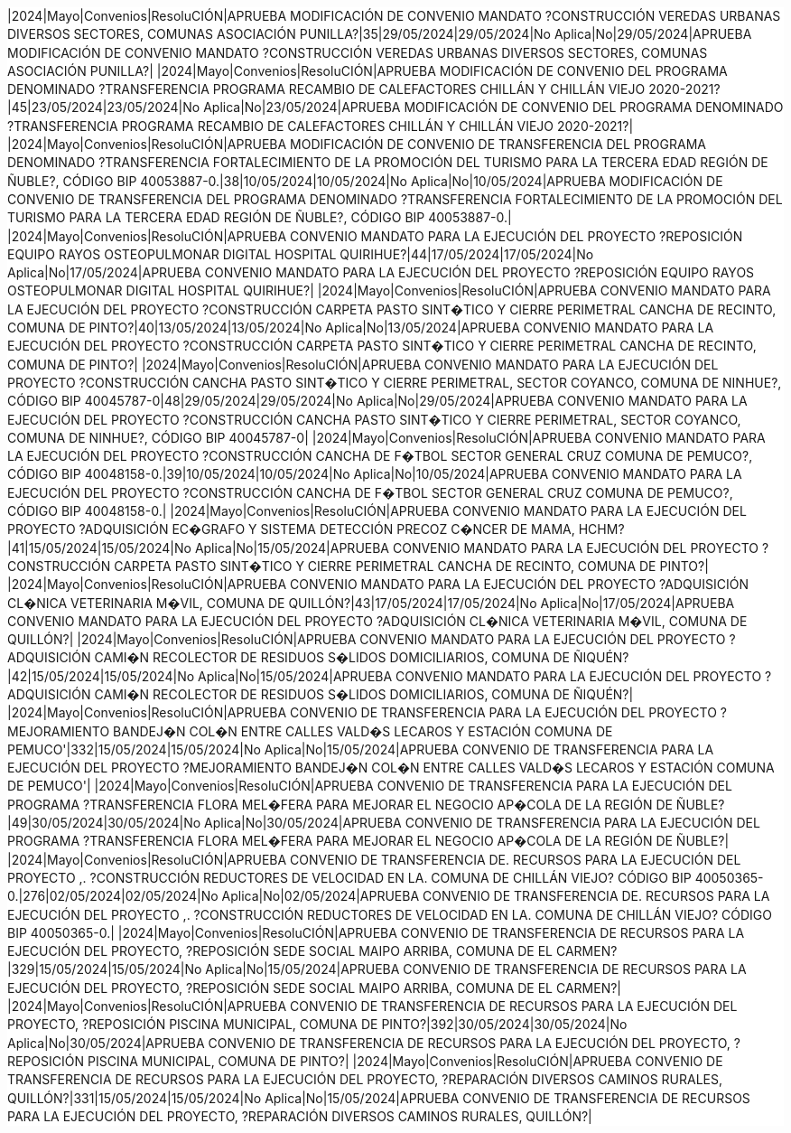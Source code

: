 |2024|Mayo|Convenios|ResoluCIÓN|APRUEBA MODIFICACIÓN DE CONVENIO MANDATO ?CONSTRUCCIÓN VEREDAS URBANAS DIVERSOS SECTORES, COMUNAS ASOCIACIÓN PUNILLA?|35|29/05/2024|29/05/2024|No Aplica|No|29/05/2024|APRUEBA MODIFICACIÓN DE CONVENIO MANDATO ?CONSTRUCCIÓN VEREDAS URBANAS DIVERSOS SECTORES, COMUNAS ASOCIACIÓN PUNILLA?|
|2024|Mayo|Convenios|ResoluCIÓN|APRUEBA MODIFICACIÓN DE CONVENIO DEL PROGRAMA DENOMINADO ?TRANSFERENCIA PROGRAMA RECAMBIO DE CALEFACTORES CHILLÁN Y CHILLÁN VIEJO 2020-2021?|45|23/05/2024|23/05/2024|No Aplica|No|23/05/2024|APRUEBA MODIFICACIÓN DE CONVENIO DEL PROGRAMA DENOMINADO ?TRANSFERENCIA PROGRAMA RECAMBIO DE CALEFACTORES CHILLÁN Y CHILLÁN VIEJO 2020-2021?|
|2024|Mayo|Convenios|ResoluCIÓN|APRUEBA MODIFICACIÓN DE CONVENIO DE TRANSFERENCIA DEL PROGRAMA DENOMINADO ?TRANSFERENCIA FORTALECIMIENTO DE LA PROMOCIÓN DEL TURISMO PARA LA TERCERA EDAD REGIÓN DE ÑUBLE?, CÓDIGO BIP 40053887-0.|38|10/05/2024|10/05/2024|No Aplica|No|10/05/2024|APRUEBA MODIFICACIÓN DE CONVENIO DE TRANSFERENCIA DEL PROGRAMA DENOMINADO ?TRANSFERENCIA FORTALECIMIENTO DE LA PROMOCIÓN DEL TURISMO PARA LA TERCERA EDAD REGIÓN DE ÑUBLE?, CÓDIGO BIP 40053887-0.|
|2024|Mayo|Convenios|ResoluCIÓN|APRUEBA CONVENIO MANDATO PARA LA EJECUCIÓN DEL PROYECTO ?REPOSICIÓN EQUIPO RAYOS OSTEOPULMONAR DIGITAL HOSPITAL QUIRIHUE?|44|17/05/2024|17/05/2024|No Aplica|No|17/05/2024|APRUEBA CONVENIO MANDATO PARA LA EJECUCIÓN DEL PROYECTO ?REPOSICIÓN EQUIPO RAYOS OSTEOPULMONAR DIGITAL HOSPITAL QUIRIHUE?|
|2024|Mayo|Convenios|ResoluCIÓN|APRUEBA CONVENIO MANDATO PARA LA EJECUCIÓN DEL PROYECTO ?CONSTRUCCIÓN CARPETA PASTO SINT�TICO Y CIERRE PERIMETRAL CANCHA DE RECINTO, COMUNA DE PINTO?|40|13/05/2024|13/05/2024|No Aplica|No|13/05/2024|APRUEBA CONVENIO MANDATO PARA LA EJECUCIÓN DEL PROYECTO ?CONSTRUCCIÓN CARPETA PASTO SINT�TICO Y CIERRE PERIMETRAL CANCHA DE RECINTO, COMUNA DE PINTO?|
|2024|Mayo|Convenios|ResoluCIÓN|APRUEBA CONVENIO MANDATO PARA LA EJECUCIÓN DEL PROYECTO ?CONSTRUCCIÓN CANCHA PASTO SINT�TICO Y CIERRE PERIMETRAL, SECTOR COYANCO, COMUNA DE NINHUE?, CÓDIGO BIP 40045787-0|48|29/05/2024|29/05/2024|No Aplica|No|29/05/2024|APRUEBA CONVENIO MANDATO PARA LA EJECUCIÓN DEL PROYECTO ?CONSTRUCCIÓN CANCHA PASTO SINT�TICO Y CIERRE PERIMETRAL, SECTOR COYANCO, COMUNA DE NINHUE?, CÓDIGO BIP 40045787-0|
|2024|Mayo|Convenios|ResoluCIÓN|APRUEBA CONVENIO MANDATO PARA LA EJECUCIÓN DEL PROYECTO ?CONSTRUCCIÓN CANCHA DE F�TBOL SECTOR GENERAL CRUZ COMUNA DE PEMUCO?, CÓDIGO BIP 40048158-0.|39|10/05/2024|10/05/2024|No Aplica|No|10/05/2024|APRUEBA CONVENIO MANDATO PARA LA EJECUCIÓN DEL PROYECTO ?CONSTRUCCIÓN CANCHA DE F�TBOL SECTOR GENERAL CRUZ COMUNA DE PEMUCO?, CÓDIGO BIP 40048158-0.|
|2024|Mayo|Convenios|ResoluCIÓN|APRUEBA CONVENIO MANDATO PARA LA EJECUCIÓN DEL PROYECTO ?ADQUISICIÓN EC�GRAFO Y SISTEMA DETECCIÓN PRECOZ C�NCER DE MAMA, HCHM?|41|15/05/2024|15/05/2024|No Aplica|No|15/05/2024|APRUEBA CONVENIO MANDATO PARA LA EJECUCIÓN DEL PROYECTO ?CONSTRUCCIÓN CARPETA PASTO SINT�TICO Y CIERRE PERIMETRAL CANCHA DE RECINTO, COMUNA DE PINTO?|
|2024|Mayo|Convenios|ResoluCIÓN|APRUEBA CONVENIO MANDATO PARA LA EJECUCIÓN DEL PROYECTO ?ADQUISICIÓN CL�NICA VETERINARIA M�VIL, COMUNA DE QUILLÓN?|43|17/05/2024|17/05/2024|No Aplica|No|17/05/2024|APRUEBA CONVENIO MANDATO PARA LA EJECUCIÓN DEL PROYECTO ?ADQUISICIÓN CL�NICA VETERINARIA M�VIL, COMUNA DE QUILLÓN?|
|2024|Mayo|Convenios|ResoluCIÓN|APRUEBA CONVENIO MANDATO PARA LA EJECUCIÓN DEL PROYECTO ?ADQUISICIÓN CAMI�N RECOLECTOR DE RESIDUOS S�LIDOS DOMICILIARIOS, COMUNA DE ÑIQUÉN?|42|15/05/2024|15/05/2024|No Aplica|No|15/05/2024|APRUEBA CONVENIO MANDATO PARA LA EJECUCIÓN DEL PROYECTO ?ADQUISICIÓN CAMI�N RECOLECTOR DE RESIDUOS S�LIDOS DOMICILIARIOS, COMUNA DE ÑIQUÉN?|
|2024|Mayo|Convenios|ResoluCIÓN|APRUEBA CONVENIO DE TRANSFERENCIA PARA LA EJECUCIÓN DEL PROYECTO ?MEJORAMIENTO BANDEJ�N COL�N ENTRE CALLES VALD�S LECAROS Y ESTACIÓN COMUNA DE PEMUCO'|332|15/05/2024|15/05/2024|No Aplica|No|15/05/2024|APRUEBA CONVENIO DE TRANSFERENCIA PARA LA EJECUCIÓN DEL PROYECTO ?MEJORAMIENTO BANDEJ�N COL�N ENTRE CALLES VALD�S LECAROS Y ESTACIÓN COMUNA DE PEMUCO'|
|2024|Mayo|Convenios|ResoluCIÓN|APRUEBA CONVENIO DE TRANSFERENCIA PARA LA EJECUCIÓN DEL PROGRAMA ?TRANSFERENCIA FLORA MEL�FERA PARA MEJORAR EL NEGOCIO AP�COLA DE LA REGIÓN DE ÑUBLE?|49|30/05/2024|30/05/2024|No Aplica|No|30/05/2024|APRUEBA CONVENIO DE TRANSFERENCIA PARA LA EJECUCIÓN DEL PROGRAMA ?TRANSFERENCIA FLORA MEL�FERA PARA MEJORAR EL NEGOCIO AP�COLA DE LA REGIÓN DE ÑUBLE?|
|2024|Mayo|Convenios|ResoluCIÓN|APRUEBA CONVENIO DE TRANSFERENCIA DE. RECURSOS PARA LA EJECUCIÓN DEL PROYECTO ,. ?CONSTRUCCIÓN REDUCTORES DE VELOCIDAD EN LA. COMUNA DE CHILLÁN VIEJO? CÓDIGO BIP 40050365-0.|276|02/05/2024|02/05/2024|No Aplica|No|02/05/2024|APRUEBA CONVENIO DE TRANSFERENCIA DE. RECURSOS PARA LA EJECUCIÓN DEL PROYECTO ,. ?CONSTRUCCIÓN REDUCTORES DE VELOCIDAD EN LA. COMUNA DE CHILLÁN VIEJO? CÓDIGO BIP 40050365-0.|
|2024|Mayo|Convenios|ResoluCIÓN|APRUEBA CONVENIO DE TRANSFERENCIA DE RECURSOS PARA LA EJECUCIÓN DEL PROYECTO, ?REPOSICIÓN SEDE SOCIAL MAIPO ARRIBA, COMUNA DE EL CARMEN?|329|15/05/2024|15/05/2024|No Aplica|No|15/05/2024|APRUEBA CONVENIO DE TRANSFERENCIA DE RECURSOS PARA LA EJECUCIÓN DEL PROYECTO, ?REPOSICIÓN SEDE SOCIAL MAIPO ARRIBA, COMUNA DE EL CARMEN?|
|2024|Mayo|Convenios|ResoluCIÓN|APRUEBA CONVENIO DE TRANSFERENCIA DE RECURSOS PARA LA EJECUCIÓN DEL PROYECTO, ?REPOSICIÓN PISCINA MUNICIPAL, COMUNA DE PINTO?|392|30/05/2024|30/05/2024|No Aplica|No|30/05/2024|APRUEBA CONVENIO DE TRANSFERENCIA DE RECURSOS PARA LA EJECUCIÓN DEL PROYECTO, ?REPOSICIÓN PISCINA MUNICIPAL, COMUNA DE PINTO?|
|2024|Mayo|Convenios|ResoluCIÓN|APRUEBA CONVENIO DE TRANSFERENCIA DE RECURSOS PARA LA EJECUCIÓN DEL PROYECTO, ?REPARACIÓN DIVERSOS CAMINOS RURALES, QUILLÓN?|331|15/05/2024|15/05/2024|No Aplica|No|15/05/2024|APRUEBA CONVENIO DE TRANSFERENCIA DE RECURSOS PARA LA EJECUCIÓN DEL PROYECTO, ?REPARACIÓN DIVERSOS CAMINOS RURALES, QUILLÓN?|